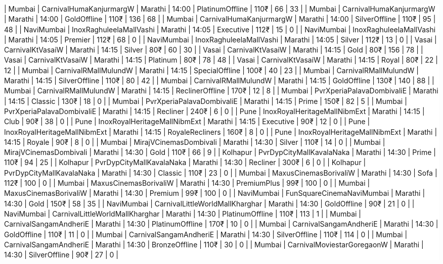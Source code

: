 | Mumbai     | CarnivalHumaKanjurmargW                 | Marathi  | 14:00 | PlatinumOffline       |  110₹ |       66 |     33 |
| Mumbai     | CarnivalHumaKanjurmargW                 | Marathi  | 14:00 | GoldOffline           |  110₹ |      136 |     68 |
| Mumbai     | CarnivalHumaKanjurmargW                 | Marathi  | 14:00 | SilverOffline         |  110₹ |       95 |     48 |
| NaviMumbai | InoxRaghuleelaMallVashi                 | Marathi  | 14:05 | Executive             |  112₹ |       15 |      0 |
| NaviMumbai | InoxRaghuleelaMallVashi                 | Marathi  | 14:05 | Premier               |  112₹ |       68 |      0 |
| NaviMumbai | InoxRaghuleelaMallVashi                 | Marathi  | 14:05 | Silver                |  112₹ |       13 |      0 |
| Vasai      | CarnivalKtVasaiW                        | Marathi  | 14:15 | Silver                |   80₹ |       60 |     30 |
| Vasai      | CarnivalKtVasaiW                        | Marathi  | 14:15 | Gold                  |   80₹ |      156 |     78 |
| Vasai      | CarnivalKtVasaiW                        | Marathi  | 14:15 | Platinum              |   80₹ |       78 |     48 |
| Vasai      | CarnivalKtVasaiW                        | Marathi  | 14:15 | Royal                 |   80₹ |       22 |     12 |
| Mumbai     | CarnivalRMallMulundW                    | Marathi  | 14:15 | SpecialOffline        |  100₹ |       40 |     23 |
| Mumbai     | CarnivalRMallMulundW                    | Marathi  | 14:15 | SilverOffline         |  110₹ |       80 |     42 |
| Mumbai     | CarnivalRMallMulundW                    | Marathi  | 14:15 | GoldOffline           |  130₹ |      140 |     88 |
| Mumbai     | CarnivalRMallMulundW                    | Marathi  | 14:15 | ReclinerOffline       |  170₹ |       12 |      8 |
| Mumbai     | PvrXperiaPalavaDombivaliE               | Marathi  | 14:15 | Classic               |  130₹ |       18 |      0 |
| Mumbai     | PvrXperiaPalavaDombivaliE               | Marathi  | 14:15 | Prime                 |  150₹ |       82 |      5 |
| Mumbai     | PvrXperiaPalavaDombivaliE               | Marathi  | 14:15 | Recliner              |  240₹ |        6 |      0 |
| Pune       | InoxRoyalHeritageMallNibmExt            | Marathi  | 14:15 | Club                  |   90₹ |       38 |      0 |
| Pune       | InoxRoyalHeritageMallNibmExt            | Marathi  | 14:15 | Executive             |   90₹ |       12 |      0 |
| Pune       | InoxRoyalHeritageMallNibmExt            | Marathi  | 14:15 | RoyaleRecliners       |  160₹ |        8 |      0 |
| Pune       | InoxRoyalHeritageMallNibmExt            | Marathi  | 14:15 | Royale                |   90₹ |        8 |      0 |
| Mumbai     | MirajVCinemasDombivali                  | Marathi  | 14:30 | Silver                |  110₹ |       14 |      0 |
| Mumbai     | MirajVCinemasDombivali                  | Marathi  | 14:30 | Gold                  |  110₹ |       66 |      9 |
| Kolhapur   | PvrDypCityMallKavalaNaka                | Marathi  | 14:30 | Prime                 |  110₹ |       94 |     25 |
| Kolhapur   | PvrDypCityMallKavalaNaka                | Marathi  | 14:30 | Recliner              |  300₹ |        6 |      0 |
| Kolhapur   | PvrDypCityMallKavalaNaka                | Marathi  | 14:30 | Classic               |  110₹ |       23 |      0 |
| Mumbai     | MaxusCinemasBorivaliW                   | Marathi  | 14:30 | Sofa                  |  112₹ |      100 |      0 |
| Mumbai     | MaxusCinemasBorivaliW                   | Marathi  | 14:30 | PremiumPlus           |   99₹ |      100 |      0 |
| Mumbai     | MaxusCinemasBorivaliW                   | Marathi  | 14:30 | Premium               |   99₹ |      100 |      0 |
| NaviMumbai | FunSquareCinemaNaviMumbai               | Marathi  | 14:30 | Gold                  |  150₹ |       58 |     35 |
| NaviMumbai | CarnivalLittleWorldMallKharghar         | Marathi  | 14:30 | GoldOffline           |   90₹ |       21 |      0 |
| NaviMumbai | CarnivalLittleWorldMallKharghar         | Marathi  | 14:30 | PlatinumOffline       |  110₹ |      113 |      1 |
| Mumbai     | CarnivalSangamAndheriE                  | Marathi  | 14:30 | PlatinumOffline       |  170₹ |       10 |      0 |
| Mumbai     | CarnivalSangamAndheriE                  | Marathi  | 14:30 | GoldOffline           |  110₹ |       11 |      0 |
| Mumbai     | CarnivalSangamAndheriE                  | Marathi  | 14:30 | SilverOffline         |  110₹ |      114 |      0 |
| Mumbai     | CarnivalSangamAndheriE                  | Marathi  | 14:30 | BronzeOffline         |  110₹ |       30 |      0 |
| Mumbai     | CarnivalMoviestarGoregaonW              | Marathi  | 14:30 | SilverOffline         |   90₹ |       27 |      0 |